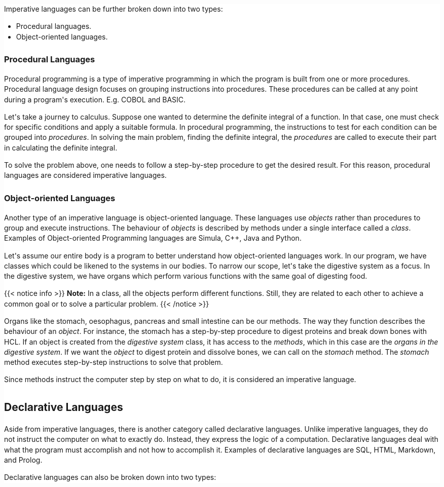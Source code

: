 Imperative languages can be further broken down into two types:

- Procedural languages.
- Object-oriented languages.

### Procedural Languages

Procedural programming is a type of imperative programming in which the program is built from one or more procedures. Procedural language design focuses on grouping instructions into procedures. These procedures can be called at any point during a program's execution. E.g. COBOL and BASIC.

Let's take a journey to calculus. Suppose one wanted to determine the definite integral of a function. In that case, one must check for specific conditions and apply a suitable formula. In procedural programming, the instructions to test for each condition can be grouped into _procedures_. In solving the main problem, finding the definite integral, the _procedures_ are called to execute their part in calculating the definite integral.

To solve the problem above, one needs to follow a step-by-step procedure to get the desired result. For this reason, procedural languages are considered imperative languages.

### Object-oriented Languages

Another type of an imperative language is object-oriented language. These languages use _objects_ rather than procedures to group and execute instructions. The behaviour of _objects_ is described by methods under a single interface called a _class_. Examples of Object-oriented Programming languages are Simula, C++, Java and Python.

Let's assume our entire body is a program to better understand how object-oriented languages work. In our program, we have classes which could be likened to the systems in our bodies. To narrow our scope, let's take the digestive system as a focus. In the digestive system, we have organs which perform various functions with the same goal of digesting food.

{{< notice info >}}
**Note:** In a class, all the objects perform different functions. Still, they are related to each other to achieve a common goal or to solve a particular problem.
{{< /notice >}}

Organs like the stomach, oesophagus, pancreas and small intestine can be our methods. The way they function describes the behaviour of an _object_. For instance, the stomach has a step-by-step procedure to digest proteins and break down bones with HCL. If an object is created from the _digestive system_ class, it has access to the _methods_, which in this case are the _organs in the digestive system_. If we want the _object_ to digest protein and dissolve bones, we can call on the _stomach_ method. The _stomach_ method executes step-by-step instructions to solve that problem.

Since methods instruct the computer step by step on what to do, it is considered an imperative language.

## Declarative Languages

Aside from imperative languages, there is another category called declarative languages. Unlike imperative languages, they do not instruct the computer on what to exactly do. Instead, they express the logic of a computation. Declarative languages deal with what the program must accomplish and not how to accomplish it. Examples of declarative languages are SQL, HTML, Markdown, and Prolog.

Declarative languages can also be broken down into two types:
